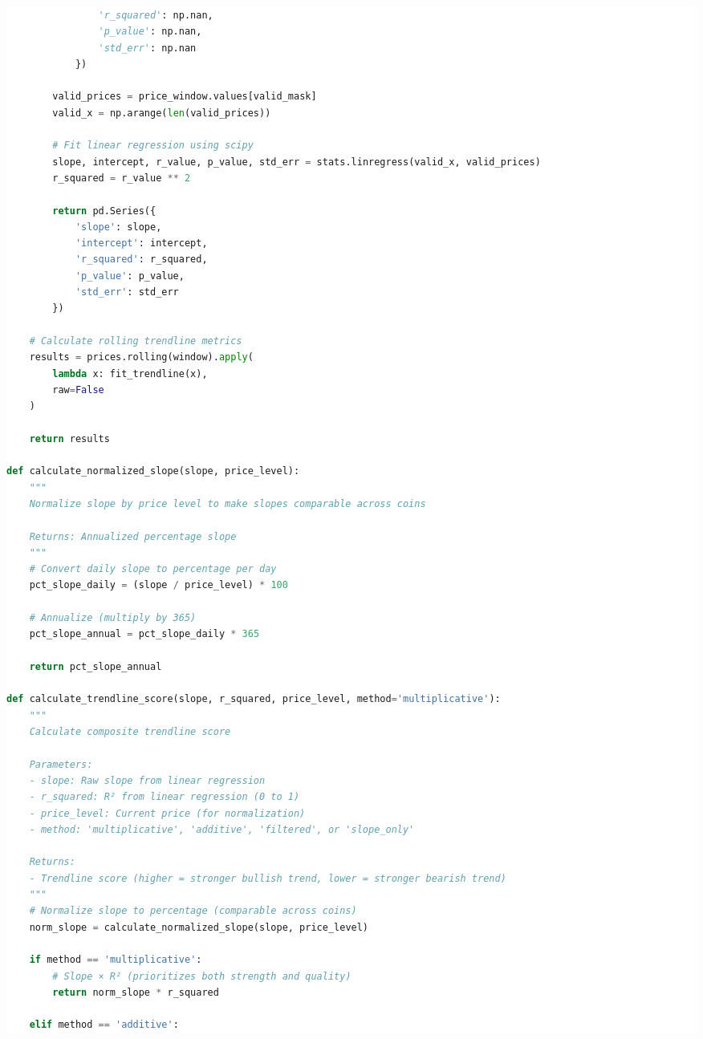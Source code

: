 ```python
                'r_squared': np.nan,
                'p_value': np.nan,
                'std_err': np.nan
            })
        
        valid_prices = price_window.values[valid_mask]
        valid_x = np.arange(len(valid_prices))
        
        # Fit linear regression using scipy
        slope, intercept, r_value, p_value, std_err = stats.linregress(valid_x, valid_prices)
        r_squared = r_value ** 2
        
        return pd.Series({
            'slope': slope,
            'intercept': intercept,
            'r_squared': r_squared,
            'p_value': p_value,
            'std_err': std_err
        })
    
    # Calculate rolling trendline metrics
    results = prices.rolling(window).apply(
        lambda x: fit_trendline(x),
        raw=False
    )
    
    return results

def calculate_normalized_slope(slope, price_level):
    """
    Normalize slope by price level to make slopes comparable across coins
    
    Returns: Annualized percentage slope
    """
    # Convert daily slope to percentage per day
    pct_slope_daily = (slope / price_level) * 100
    
    # Annualize (multiply by 365)
    pct_slope_annual = pct_slope_daily * 365
    
    return pct_slope_annual

def calculate_trendline_score(slope, r_squared, price_level, method='multiplicative'):
    """
    Calculate composite trendline score
    
    Parameters:
    - slope: Raw slope from linear regression
    - r_squared: R² from linear regression (0 to 1)
    - price_level: Current price (for normalization)
    - method: 'multiplicative', 'additive', 'filtered', or 'slope_only'
    
    Returns:
    - Trendline score (higher = stronger bullish trend, lower = stronger bearish trend)
    """
    # Normalize slope to percentage (comparable across coins)
    norm_slope = calculate_normalized_slope(slope, price_level)
    
    if method == 'multiplicative':
        # Slope × R² (prioritizes both strength and quality)
        return norm_slope * r_squared
    
    elif method == 'additive':
```
